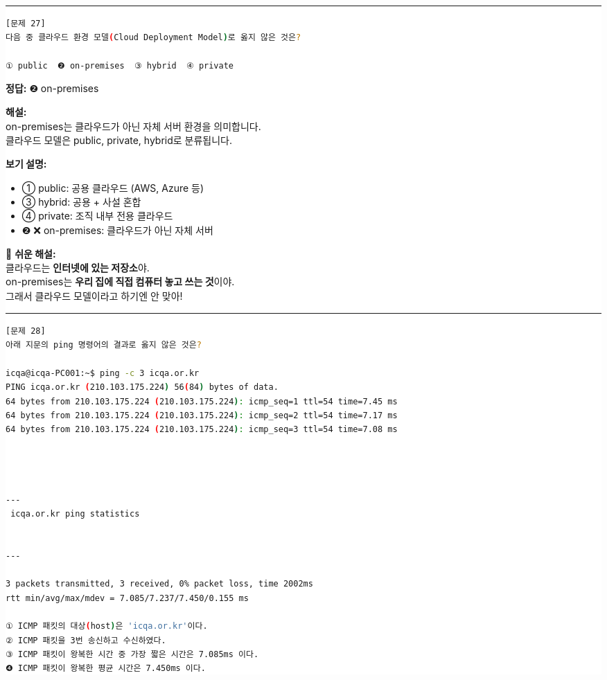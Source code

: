 


---


```bash
[문제 27]
다음 중 클라우드 환경 모델(Cloud Deployment Model)로 옳지 않은 것은?

① public  ❷ on-premises  ③ hybrid  ④ private
```

**정답:** ❷ on-premises

**해설:**  
on-premises는 클라우드가 아닌 자체 서버 환경을 의미합니다.  
클라우드 모델은 public, private, hybrid로 분류됩니다.

**보기 설명:**  
- ① public: 공용 클라우드 (AWS, Azure 등)  
- ③ hybrid: 공용 + 사설 혼합  
- ④ private: 조직 내부 전용 클라우드  
- ❷ ❌ on-premises: 클라우드가 아닌 자체 서버

🧸 **쉬운 해설:**  
클라우드는 **인터넷에 있는 저장소**야.  
on-premises는 **우리 집에 직접 컴퓨터 놓고 쓰는 것**이야.  
그래서 클라우드 모델이라고 하기엔 안 맞아!




---


```bash
[문제 28]
아래 지문의 ping 명령어의 결과로 옳지 않은 것은?

icqa@icqa-PC001:~$ ping -c 3 icqa.or.kr
PING icqa.or.kr (210.103.175.224) 56(84) bytes of data.
64 bytes from 210.103.175.224 (210.103.175.224): icmp_seq=1 ttl=54 time=7.45 ms
64 bytes from 210.103.175.224 (210.103.175.224): icmp_seq=2 ttl=54 time=7.17 ms
64 bytes from 210.103.175.224 (210.103.175.224): icmp_seq=3 ttl=54 time=7.08 ms




---
 icqa.or.kr ping statistics 


---

3 packets transmitted, 3 received, 0% packet loss, time 2002ms
rtt min/avg/max/mdev = 7.085/7.237/7.450/0.155 ms

① ICMP 패킷의 대상(host)은 'icqa.or.kr'이다.  
② ICMP 패킷을 3번 송신하고 수신하였다.  
③ ICMP 패킷이 왕복한 시간 중 가장 짧은 시간은 7.085ms 이다.  
❹ ICMP 패킷이 왕복한 평균 시간은 7.450ms 이다.
```
